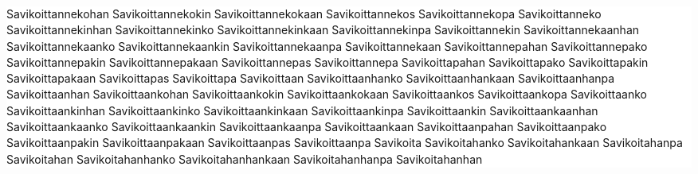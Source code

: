 Savikoittannekohan
Savikoittannekokin
Savikoittannekokaan
Savikoittannekos
Savikoittannekopa
Savikoittanneko
Savikoittannekinhan
Savikoittannekinko
Savikoittannekinkaan
Savikoittannekinpa
Savikoittannekin
Savikoittannekaanhan
Savikoittannekaanko
Savikoittannekaankin
Savikoittannekaanpa
Savikoittannekaan
Savikoittannepahan
Savikoittannepako
Savikoittannepakin
Savikoittannepakaan
Savikoittannepas
Savikoittannepa
Savikoittapahan
Savikoittapako
Savikoittapakin
Savikoittapakaan
Savikoittapas
Savikoittapa
Savikoittaan
Savikoittaanhanko
Savikoittaanhankaan
Savikoittaanhanpa
Savikoittaanhan
Savikoittaankohan
Savikoittaankokin
Savikoittaankokaan
Savikoittaankos
Savikoittaankopa
Savikoittaanko
Savikoittaankinhan
Savikoittaankinko
Savikoittaankinkaan
Savikoittaankinpa
Savikoittaankin
Savikoittaankaanhan
Savikoittaankaanko
Savikoittaankaankin
Savikoittaankaanpa
Savikoittaankaan
Savikoittaanpahan
Savikoittaanpako
Savikoittaanpakin
Savikoittaanpakaan
Savikoittaanpas
Savikoittaanpa
Savikoita
Savikoitahanko
Savikoitahankaan
Savikoitahanpa
Savikoitahan
Savikoitahanhanko
Savikoitahanhankaan
Savikoitahanhanpa
Savikoitahanhan